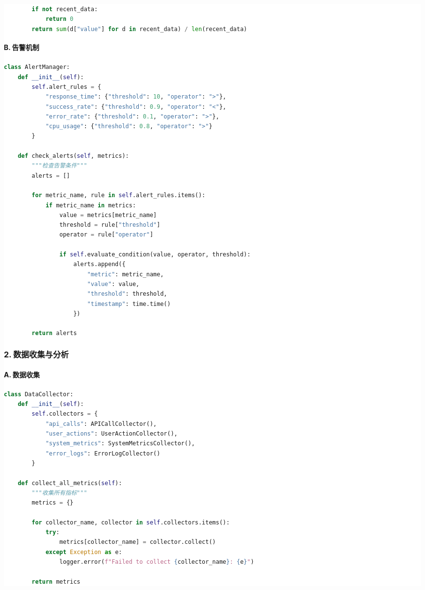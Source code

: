 ```python
        if not recent_data:
            return 0
        return sum(d["value"] for d in recent_data) / len(recent_data)
```

#### B. 告警机制
```python
class AlertManager:
    def __init__(self):
        self.alert_rules = {
            "response_time": {"threshold": 10, "operator": ">"},
            "success_rate": {"threshold": 0.9, "operator": "<"},
            "error_rate": {"threshold": 0.1, "operator": ">"},
            "cpu_usage": {"threshold": 0.8, "operator": ">"}
        }
    
    def check_alerts(self, metrics):
        """检查告警条件"""
        alerts = []
        
        for metric_name, rule in self.alert_rules.items():
            if metric_name in metrics:
                value = metrics[metric_name]
                threshold = rule["threshold"]
                operator = rule["operator"]
                
                if self.evaluate_condition(value, operator, threshold):
                    alerts.append({
                        "metric": metric_name,
                        "value": value,
                        "threshold": threshold,
                        "timestamp": time.time()
                    })
        
        return alerts
```

### 2. 数据收集与分析

#### A. 数据收集
```python
class DataCollector:
    def __init__(self):
        self.collectors = {
            "api_calls": APICallCollector(),
            "user_actions": UserActionCollector(),
            "system_metrics": SystemMetricsCollector(),
            "error_logs": ErrorLogCollector()
        }
    
    def collect_all_metrics(self):
        """收集所有指标"""
        metrics = {}
        
        for collector_name, collector in self.collectors.items():
            try:
                metrics[collector_name] = collector.collect()
            except Exception as e:
                logger.error(f"Failed to collect {collector_name}: {e}")
        
        return metrics
```
